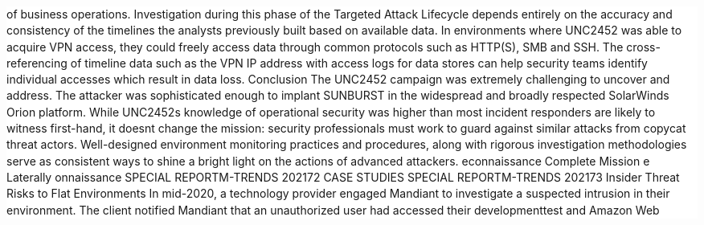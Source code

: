 of business operations. Investigation during this phase of the Targeted Attack 
Lifecycle depends entirely on the accuracy and consistency of the timelines the 
analysts previously built based on available data. In environments where UNC2452 
was able to acquire VPN access, they could freely access data through common 
protocols such as HTTP(S), SMB and SSH. The cross\-referencing of timeline data 
such as the VPN IP address with access logs for data stores can help security 
teams identify individual accesses which result in data loss. 
Conclusion
The UNC2452 campaign was extremely challenging to uncover and address. The 
attacker was sophisticated enough to implant SUNBURST in the widespread and 
broadly respected SolarWinds Orion platform. While UNC2452s knowledge of 
operational security was higher than most incident responders are likely to witness 
first\-hand, it doesnt change the mission: security professionals must work to guard 
against similar attacks from copycat threat actors. Well\-designed environment 
monitoring practices and procedures, along with rigorous investigation 
methodologies serve as consistent ways to shine a bright light on the actions of 
advanced attackers.
econnaissance
Complete Mission
e Laterally
onnaissance
SPECIAL REPORTM\-TRENDS 202172
CASE STUDIES
SPECIAL REPORTM\-TRENDS 202173
Insider Threat Risks
to Flat Environments 
In mid\-2020, a technology provider engaged Mandiant to investigate 
a suspected intrusion in their environment. The client notified Mandiant 
that an unauthorized user had accessed their developmenttest and Amazon Web 
